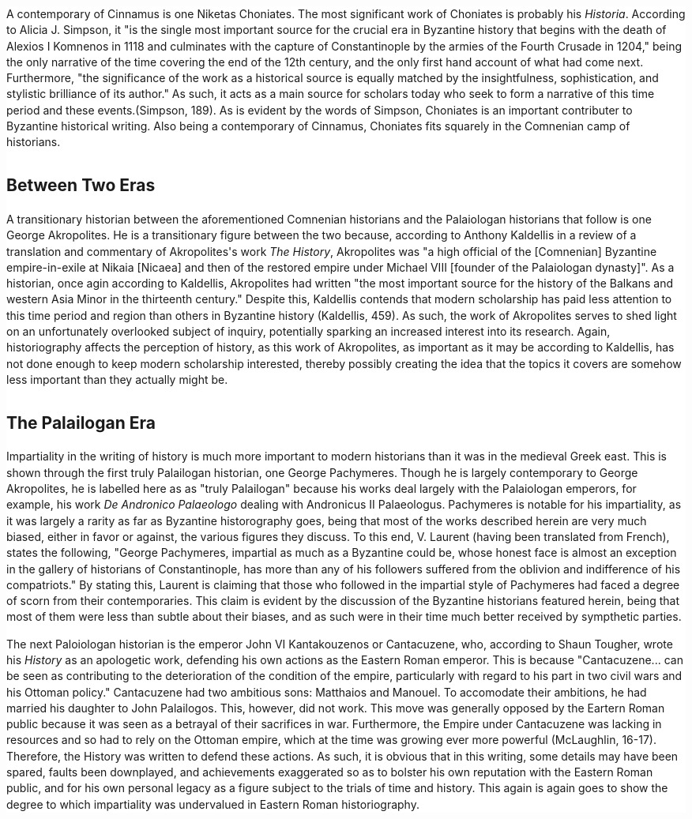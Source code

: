 A contemporary of Cinnamus is one Niketas Choniates. The most significant work of Choniates is probably his *Historia*. According to Alicia J. Simpson, it "is the single most important source for the crucial era in Byzantine history that begins with the death of Alexios I Komnenos in 1118 and culminates with the capture of Constantinople by the armies of the Fourth Crusade in 1204," being the only narrative of the time covering the end of the 12th century, and the only first hand account of what had come next. Furthermore, "the significance of the work as a historical source is equally matched by the insightfulness, sophistication, and stylistic brilliance of its author." As such, it acts as a main source for scholars today who seek to form a narrative of this time period and these events.(Simpson, 189). As is evident by the words of Simpson, Choniates is an important contributer to Byzantine historical writing. Also being a contemporary of Cinnamus, Choniates fits squarely in the Comnenian camp of historians.

## Between Two Eras
A transitionary historian between the aforementioned Comnenian historians and the Palaiologan historians that follow is one George Akropolites. He is a transitionary figure between the two because, according to Anthony Kaldellis in a review of a translation and commentary of Akropolites's work *The History*, Akropolites was "a high official of the [Comnenian] Byzantine empire-in-exile at Nikaia [Nicaea] and then of the restored empire under Michael VIII [founder of the Palaiologan dynasty]". As a historian, once agin according to Kaldellis, Akropolites had written "the most important source for the history of the Balkans and western Asia Minor in the thirteenth century." Despite this, Kaldellis contends that modern scholarship has paid less attention to this time period and region than others in Byzantine history (Kaldellis, 459). As such, the work of Akropolites serves to shed light on an unfortunately overlooked subject of inquiry, potentially sparking an increased interest into its research. Again, historiography affects the perception of history, as this work of Akropolites, as important as it may be according to Kaldellis, has not done enough to keep modern scholarship interested, thereby possibly creating the idea that the topics it covers are somehow less important than they actually might be.
 
## The Palailogan Era
Impartiality in the writing of history is much more important to modern historians than it was in the medieval Greek east. This is shown through the first truly Palailogan historian, one George Pachymeres. Though he is largely contemporary to George Akropolites, he is labelled here as as "truly Palailogan" because his works deal largely with the Palaiologan emperors, for example, his work *De Andronico Palaeologo* dealing with Andronicus II Palaeologus. Pachymeres is notable for his impartiality, as it was largely a rarity as far as Byzantine historography goes, being that most of the works described herein are very much biased, either in favor or against, the various figures they discuss. To this end, V. Laurent (having been translated from French), states the following, "George Pachymeres, impartial as much as a Byzantine could be, whose honest face is almost an exception in the gallery of historians of Constantinople, has more than any of his followers suffered from the oblivion and indifference of his compatriots." By stating this, Laurent is claiming that those who followed in the impartial style of Pachymeres had faced a degree of scorn from their contemporaries. This claim is evident by the discussion of the Byzantine historians featured herein, being that most of them were less than subtle about their biases, and as such were in their time much better received by sympthetic parties.
 
The next Paloiologan historian is the emperor John VI Kantakouzenos or Cantacuzene, who, according to Shaun Tougher, wrote his *History* as an apologetic work, defending his own actions as the Eastern Roman emperor. This is because "Cantacuzene... can be seen as contributing to the deterioration of the condition of the empire, particularly with regard to his part in two civil wars and his Ottoman policy." Cantacuzene had two ambitious sons: Matthaios and Manouel. To accomodate their ambitions, he had married his daughter to John Palailogos. This, however, did not work. This move was generally opposed by the Eartern Roman public because it was seen as a betrayal of their sacrifices in war. Furthermore, the Empire under Cantacuzene was lacking in resources and so had to rely on the Ottoman empire, which at the time was growing ever more powerful (McLaughlin, 16-17). Therefore, the History was written to defend these actions. As such, it is obvious that in this writing, some details may have been spared, faults been downplayed, and achievements exaggerated so as to bolster his own reputation with the Eastern Roman public, and for his own personal legacy as a figure subject to the trials of time and history. This again is again goes to show the degree to which impartiality was undervalued in Eastern Roman historiography.
 